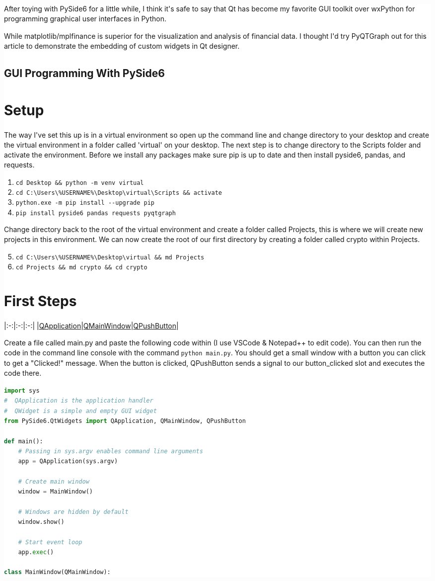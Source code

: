 After toying with PySide6 for a little while, I think it's safe to say that Qt has become my favorite GUI toolkit over wxPython for programming graphical user interfaces in Python. 

While matplotlib/mplfinance is superior for the visualization and analysis of financial data. I thought I'd try PyQTGraph out for this article to demonstrate the embedding of custom widgets in Qt designer.

## **GUI Programming With PySide6**

# Setup




The way I've set this up is in a virtual environment so open up the command line and change directory to your desktop and create the virtual environment in a folder called 'virtual' on your desktop. The next step is to change directory to the Scripts folder and activate the environment. Before we install any packages make sure pip is up to date and then install pyside6, pandas, and requests. 



1. `cd Desktop && python -m venv virtual`
2. `cd C:\Users\%USERNAME%\Desktop\virtual\Scripts && activate`
3. `python.exe -m pip install --upgrade pip`
4. `pip install pyside6 pandas requests pyqtgraph`

Change directory back to the root of the virtual environment and create a folder called Projects, this is where we will create new projects in this environment. We can now create the root of our first directory by creating a folder called crypto within Projects.

5. `cd C:\Users\%USERNAME%\Desktop\virtual && md Projects`
6. `cd Projects && md crypto && cd crypto`



# First Steps



|:-:|:-:|:-:|
|[QApplication](https://doc.qt.io/qtforpython-6/PySide6/QtWidgets/QApplication.html)|[QMainWindow](https://doc.qt.io/qtforpython-6/PySide6/QtWidgets/QMainWindow.html)|[QPushButton](https://doc.qt.io/qtforpython-6/PySide6/QtWidgets/QPushButton.html)|

Create a file called main.py and paste the following code within (I use VSCode & Notepad++ to edit code). You can then run the code in the command line console with the command `python main.py`. You should get a small window with a button you can click to get a "Clicked!" message. When the button is clicked, QPushButton sends a signal to our button_clicked slot and executes the code there.

```py
import sys
#  QApplication is the application handler
#  QWidget is a simple and empty GUI widget
from PySide6.QtWidgets import QApplication, QMainWindow, QPushButton

def main():
    # Passing in sys.argv enables command line arguments 
    app = QApplication(sys.argv)

    # Create main window
    window = MainWindow()

    # Windows are hidden by default
    window.show()

    # Start event loop
    app.exec()

class MainWindow(QMainWindow):
```